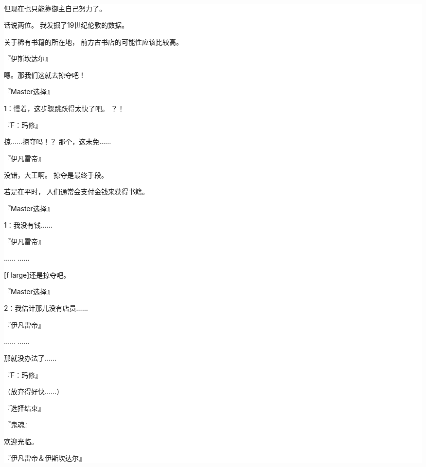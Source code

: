 但现在也只能靠御主自己努力了。

话说两位。
我发掘了19世纪伦敦的数据。

关于稀有书籍的所在地，
前方古书店的可能性应该比较高。

『伊斯坎达尔』

嗯。那我们这就去掠夺吧！

『Master选择』

1：慢着，这步骤跳跃得太快了吧。
？！

『F：玛修』

掠……掠夺吗！？
那个，这未免……

『伊凡雷帝』

没错，大王啊。
掠夺是最终手段。

若是在平时，
人们通常会支付金钱来获得书籍。

『Master选择』

1：我没有钱……

『伊凡雷帝』

……
……

[f large]还是掠夺吧。

『Master选择』

2：我估计那儿没有店员……

『伊凡雷帝』

……
……

那就没办法了……

『F：玛修』

（放弃得好快……）

『选择结束』

『鬼魂』

欢迎光临。

『伊凡雷帝＆伊斯坎达尔』
